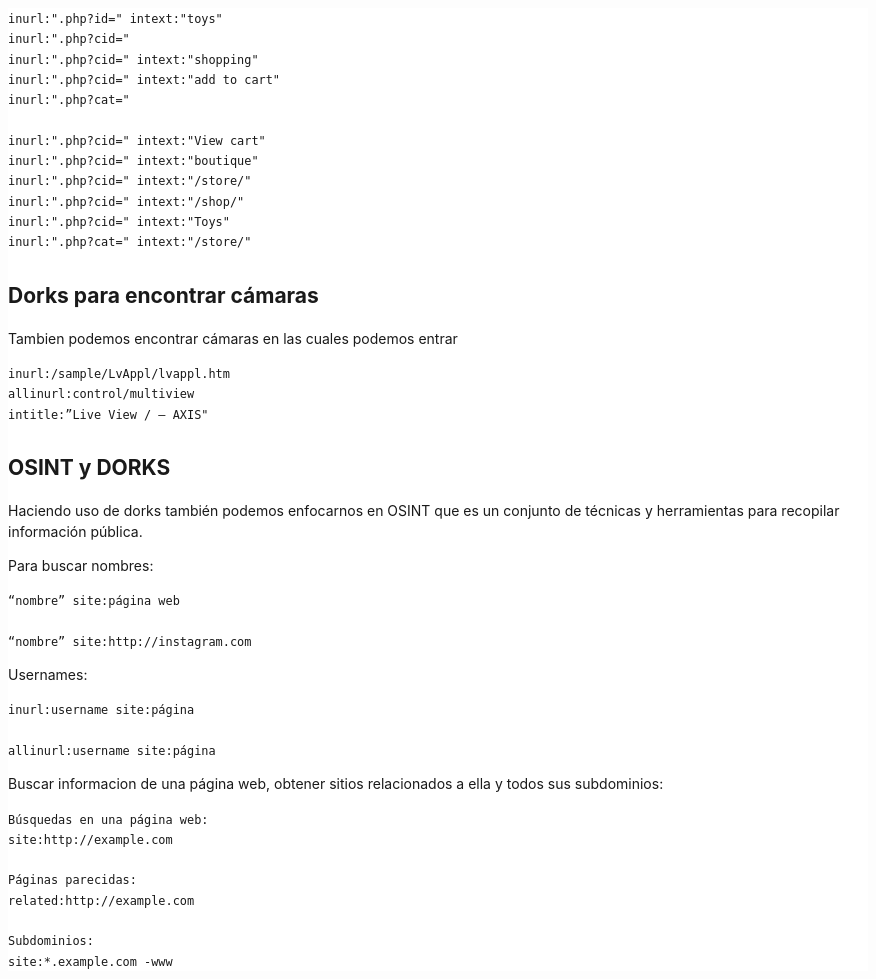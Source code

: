 ```
inurl:".php?id=" intext:"toys"
inurl:".php?cid="
inurl:".php?cid=" intext:"shopping"
inurl:".php?cid=" intext:"add to cart"
inurl:".php?cat="
 
inurl:".php?cid=" intext:"View cart"
inurl:".php?cid=" intext:"boutique"
inurl:".php?cid=" intext:"/store/"
inurl:".php?cid=" intext:"/shop/"
inurl:".php?cid=" intext:"Toys"
inurl:".php?cat=" intext:"/store/"

```
## Dorks para encontrar cámaras

Tambien podemos encontrar cámaras en las cuales podemos entrar

```
inurl:/sample/LvAppl/lvappl.htm
allinurl:control/multiview
intitle:”Live View / – AXIS"
```

## OSINT y DORKS

Haciendo uso de dorks también podemos enfocarnos en OSINT que es un conjunto de técnicas y herramientas para recopilar información pública.

Para buscar nombres: 
```
“nombre” site:página web

“nombre” site:http://instagram.com

```

Usernames:

```
inurl:username site:página

allinurl:username site:página
```

Buscar informacion de una página web, obtener sitios relacionados a ella y todos sus subdominios:

```
Búsquedas en una página web:
site:http://example.com

Páginas parecidas:
related:http://example.com 

Subdominios:
site:*.example.com -www
```
